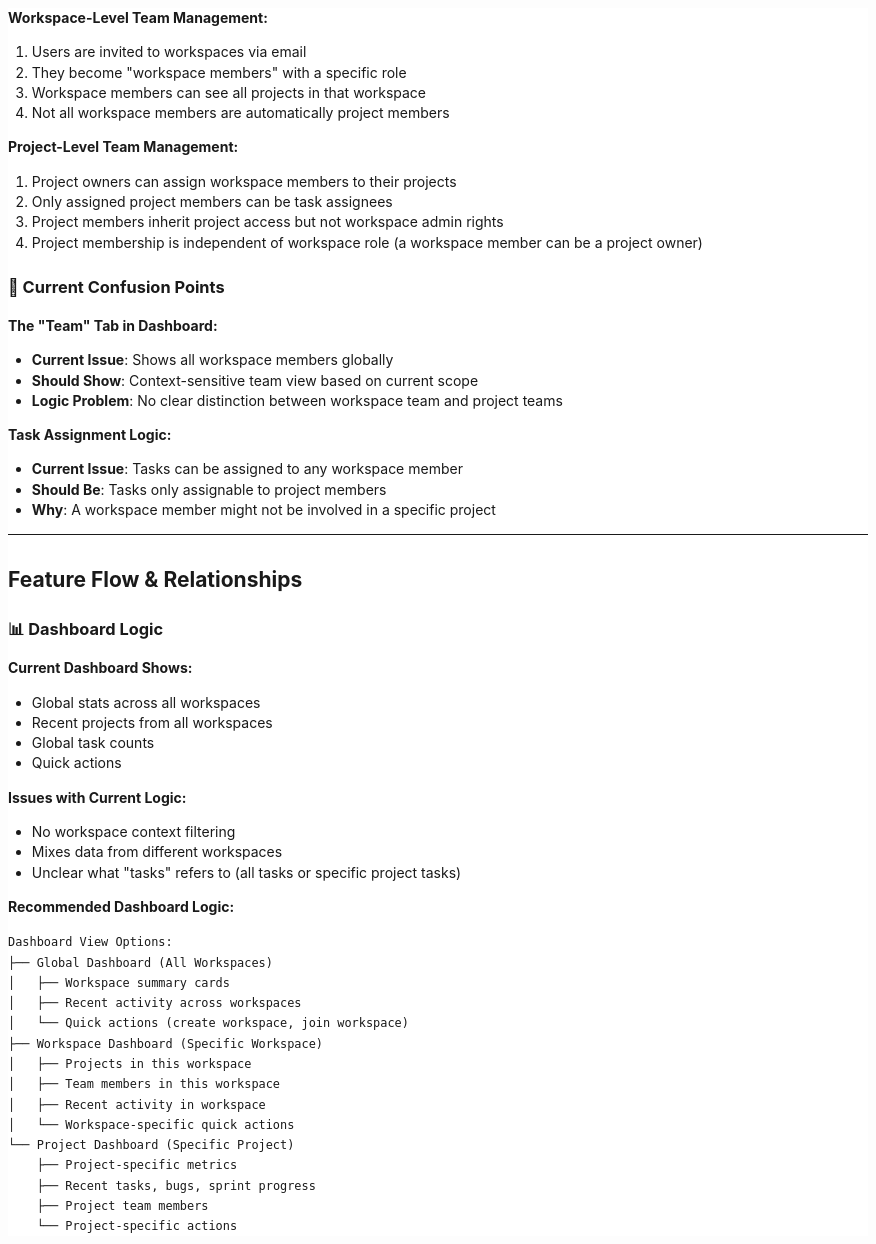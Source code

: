 **Workspace-Level Team Management:**
1. Users are invited to workspaces via email
2. They become "workspace members" with a specific role
3. Workspace members can see all projects in that workspace
4. Not all workspace members are automatically project members

**Project-Level Team Management:**
1. Project owners can assign workspace members to their projects
2. Only assigned project members can be task assignees
3. Project members inherit project access but not workspace admin rights
4. Project membership is independent of workspace role (a workspace member can be a project owner)

### 🔄 Current Confusion Points

**The "Team" Tab in Dashboard:**
- **Current Issue**: Shows all workspace members globally
- **Should Show**: Context-sensitive team view based on current scope
- **Logic Problem**: No clear distinction between workspace team and project teams

**Task Assignment Logic:**
- **Current Issue**: Tasks can be assigned to any workspace member
- **Should Be**: Tasks only assignable to project members
- **Why**: A workspace member might not be involved in a specific project

---

## Feature Flow & Relationships

### 📊 Dashboard Logic

**Current Dashboard Shows:**
- Global stats across all workspaces
- Recent projects from all workspaces
- Global task counts
- Quick actions

**Issues with Current Logic:**
- No workspace context filtering
- Mixes data from different workspaces
- Unclear what "tasks" refers to (all tasks or specific project tasks)

**Recommended Dashboard Logic:**
```
Dashboard View Options:
├── Global Dashboard (All Workspaces)
│   ├── Workspace summary cards
│   ├── Recent activity across workspaces
│   └── Quick actions (create workspace, join workspace)
├── Workspace Dashboard (Specific Workspace)
│   ├── Projects in this workspace
│   ├── Team members in this workspace
│   ├── Recent activity in workspace
│   └── Workspace-specific quick actions
└── Project Dashboard (Specific Project)
    ├── Project-specific metrics
    ├── Recent tasks, bugs, sprint progress
    ├── Project team members
    └── Project-specific actions
```
